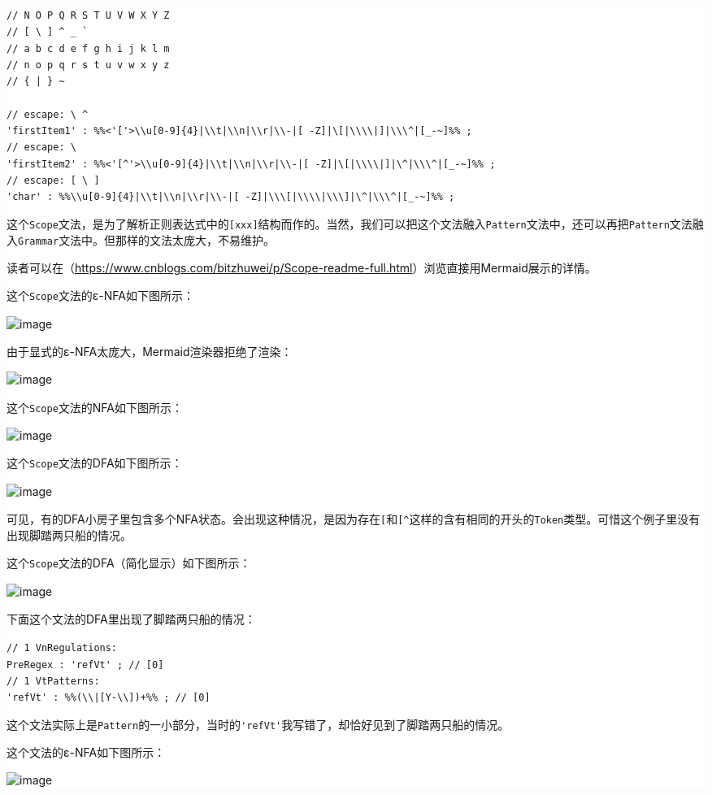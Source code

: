 ```
// N O P Q R S T U V W X Y Z
// [ \ ] ^ _ `
// a b c d e f g h i j k l m
// n o p q r s t u v w x y z
// { | } ~

// escape: \ ^
'firstItem1' : %%<'['>\\u[0-9]{4}|\\t|\\n|\\r|\\-|[ -Z]|\[|\\\\|]|\\\^|[_-~]%% ;
// escape: \
'firstItem2' : %%<'[^'>\\u[0-9]{4}|\\t|\\n|\\r|\\-|[ -Z]|\[|\\\\|]|\^|\\\^|[_-~]%% ;
// escape: [ \ ]
'char' : %%\\u[0-9]{4}|\\t|\\n|\\r|\\-|[ -Z]|\\\[|\\\\|\\\]|\^|\\\^|[_-~]%% ;
```

这个`Scope`文法，是为了解析正则表达式中的`[xxx]`结构而作的。当然，我们可以把这个文法融入`Pattern`文法中，还可以再把`Pattern`文法融入`Grammar`文法中。但那样的文法太庞大，不易维护。

读者可以在（<https://www.cnblogs.com/bitzhuwei/p/Scope-readme-full.html>）浏览直接用Mermaid展示的详情。

这个`Scope`文法的ε-NFA如下图所示：

![image](https://img2023.cnblogs.com/blog/383191/202305/383191-20230514142405747-719622634.png)

由于显式的ε-NFA太庞大，Mermaid渲染器拒绝了渲染：

![image](https://img2023.cnblogs.com/blog/383191/202305/383191-20230514142412949-1111416712.png)

这个`Scope`文法的NFA如下图所示：

![image](https://img2023.cnblogs.com/blog/383191/202305/383191-20230514142424368-1282596941.png)

这个`Scope`文法的DFA如下图所示：

![image](https://img2023.cnblogs.com/blog/383191/202305/383191-20230514142436476-525146813.png)

可见，有的DFA小房子里包含多个NFA状态。会出现这种情况，是因为存在`[`和`[^`这样的含有相同的开头的`Token`类型。可惜这个例子里没有出现脚踏两只船的情况。

这个`Scope`文法的DFA（简化显示）如下图所示：

![image](https://img2023.cnblogs.com/blog/383191/202305/383191-20230514142522460-227956272.png)

下面这个文法的DFA里出现了脚踏两只船的情况：

```
// 1 VnRegulations:
PreRegex : 'refVt' ; // [0]
// 1 VtPatterns:
'refVt' : %%(\\|[Y-\\])+%% ; // [0]
```

这个文法实际上是`Pattern`的一小部分，当时的`'refVt'`我写错了，却恰好见到了脚踏两只船的情况。

这个文法的ε-NFA如下图所示：

![image](https://img2023.cnblogs.com/blog/383191/202305/383191-20230514142855835-1276600634.png)
